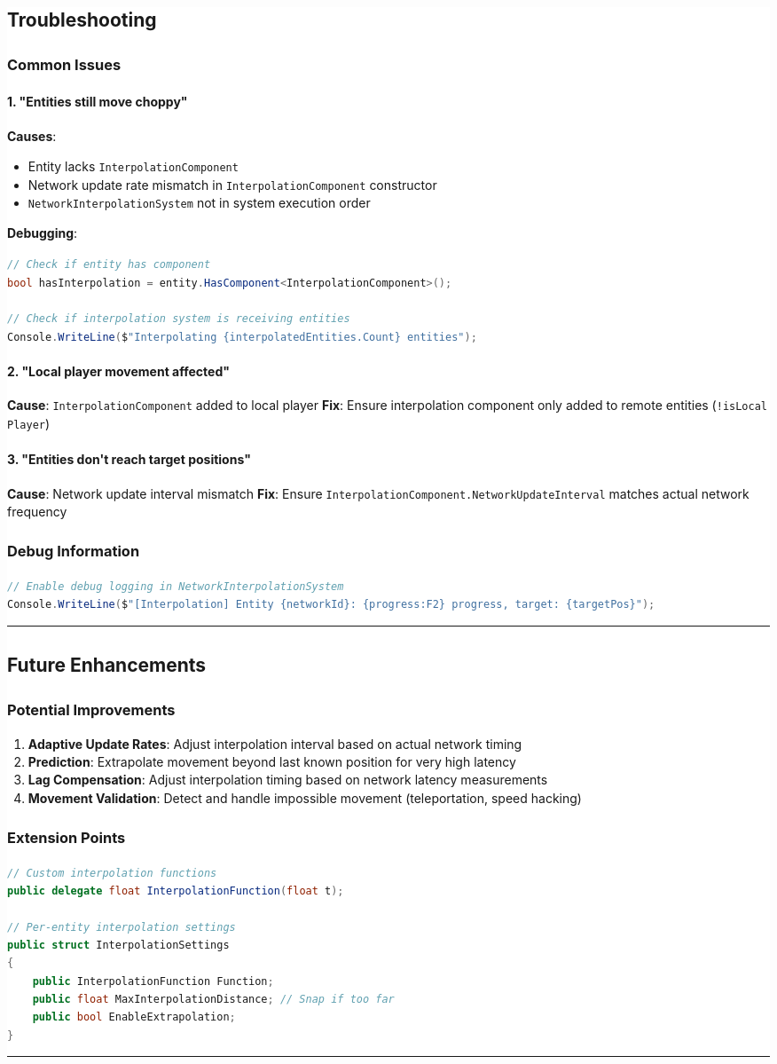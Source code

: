 
## Troubleshooting

### Common Issues

#### 1. "Entities still move choppy"
**Causes**:
- Entity lacks `InterpolationComponent`
- Network update rate mismatch in `InterpolationComponent` constructor
- `NetworkInterpolationSystem` not in system execution order

**Debugging**:
```csharp
// Check if entity has component
bool hasInterpolation = entity.HasComponent<InterpolationComponent>();

// Check if interpolation system is receiving entities
Console.WriteLine($"Interpolating {interpolatedEntities.Count} entities");
```

#### 2. "Local player movement affected"
**Cause**: `InterpolationComponent` added to local player
**Fix**: Ensure interpolation component only added to remote entities (`!isLocalPlayer`)

#### 3. "Entities don't reach target positions"
**Cause**: Network update interval mismatch
**Fix**: Ensure `InterpolationComponent.NetworkUpdateInterval` matches actual network frequency

### Debug Information
```csharp
// Enable debug logging in NetworkInterpolationSystem
Console.WriteLine($"[Interpolation] Entity {networkId}: {progress:F2} progress, target: {targetPos}");
```

---

## Future Enhancements

### Potential Improvements
1. **Adaptive Update Rates**: Adjust interpolation interval based on actual network timing
2. **Prediction**: Extrapolate movement beyond last known position for very high latency
3. **Lag Compensation**: Adjust interpolation timing based on network latency measurements
4. **Movement Validation**: Detect and handle impossible movement (teleportation, speed hacking)

### Extension Points
```csharp
// Custom interpolation functions
public delegate float InterpolationFunction(float t);

// Per-entity interpolation settings
public struct InterpolationSettings
{
    public InterpolationFunction Function;
    public float MaxInterpolationDistance; // Snap if too far
    public bool EnableExtrapolation;
}
```

---